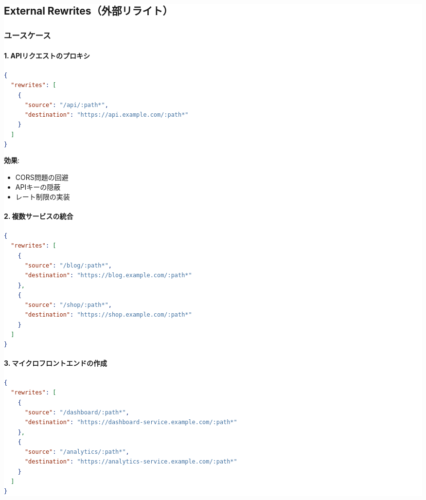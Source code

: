 ## External Rewrites（外部リライト）

### ユースケース

#### 1. APIリクエストのプロキシ

```json
{
  "rewrites": [
    {
      "source": "/api/:path*",
      "destination": "https://api.example.com/:path*"
    }
  ]
}
```

**効果**:
- CORS問題の回避
- APIキーの隠蔽
- レート制限の実装

#### 2. 複数サービスの統合

```json
{
  "rewrites": [
    {
      "source": "/blog/:path*",
      "destination": "https://blog.example.com/:path*"
    },
    {
      "source": "/shop/:path*",
      "destination": "https://shop.example.com/:path*"
    }
  ]
}
```

#### 3. マイクロフロントエンドの作成

```json
{
  "rewrites": [
    {
      "source": "/dashboard/:path*",
      "destination": "https://dashboard-service.example.com/:path*"
    },
    {
      "source": "/analytics/:path*",
      "destination": "https://analytics-service.example.com/:path*"
    }
  ]
}
```

